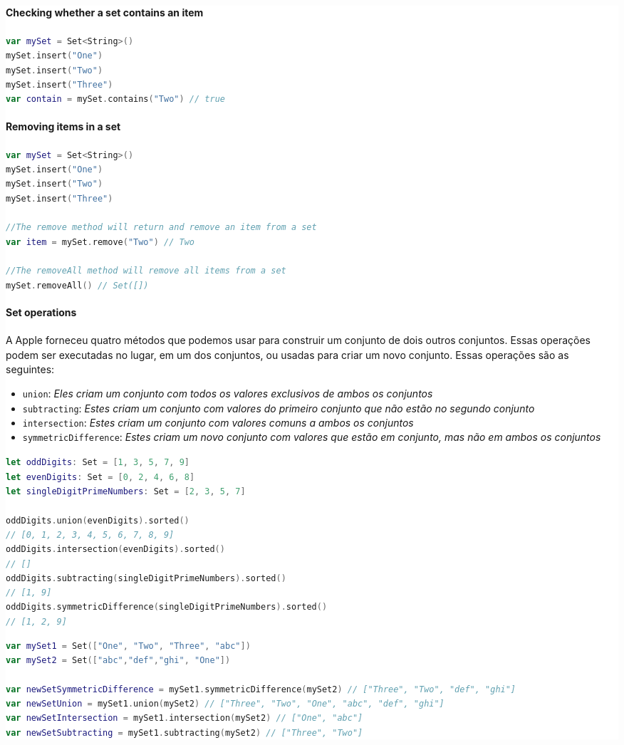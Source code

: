 #### Checking whether a set contains an item

```swift
var mySet = Set<String>()
mySet.insert("One")
mySet.insert("Two")
mySet.insert("Three")
var contain = mySet.contains("Two") // true
```

#### Removing items in a set

```swift
var mySet = Set<String>()
mySet.insert("One")
mySet.insert("Two")
mySet.insert("Three")

//The remove method will return and remove an item from a set
var item = mySet.remove("Two") // Two

//The removeAll method will remove all items from a set
mySet.removeAll() // Set([])
```

#### Set operations

A Apple forneceu quatro métodos que podemos usar para construir um conjunto de dois outros conjuntos. Essas operações podem ser executadas no lugar, em um dos conjuntos, ou usadas para criar um novo conjunto. Essas operações são as seguintes:

- `union`: *Eles criam um conjunto com todos os valores exclusivos de ambos os conjuntos*
- `subtracting`: *Estes criam um conjunto com valores do primeiro conjunto que não estão no segundo conjunto*
- `intersection`: *Estes criam um conjunto com valores comuns a ambos os conjuntos*
- `symmetricDifference`: *Estes criam um novo conjunto com valores que estão em conjunto, mas não em ambos os conjuntos*

```swift
let oddDigits: Set = [1, 3, 5, 7, 9]
let evenDigits: Set = [0, 2, 4, 6, 8]
let singleDigitPrimeNumbers: Set = [2, 3, 5, 7]

oddDigits.union(evenDigits).sorted()
// [0, 1, 2, 3, 4, 5, 6, 7, 8, 9]
oddDigits.intersection(evenDigits).sorted()
// []
oddDigits.subtracting(singleDigitPrimeNumbers).sorted()
// [1, 9]
oddDigits.symmetricDifference(singleDigitPrimeNumbers).sorted()
// [1, 2, 9]
```

```swift
var mySet1 = Set(["One", "Two", "Three", "abc"])
var mySet2 = Set(["abc","def","ghi", "One"])

var newSetSymmetricDifference = mySet1.symmetricDifference(mySet2) // ["Three", "Two", "def", "ghi"]
var newSetUnion = mySet1.union(mySet2) // ["Three", "Two", "One", "abc", "def", "ghi"]
var newSetIntersection = mySet1.intersection(mySet2) // ["One", "abc"]
var newSetSubtracting = mySet1.subtracting(mySet2) // ["Three", "Two"]
```

